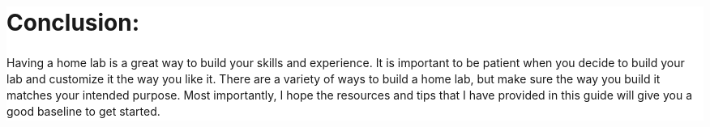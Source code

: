 # Conclusion:

Having a home lab is a great way to build your skills and experience. It is important to be patient when you decide to build your lab and customize it the way you like it. There are a variety of ways to build a home lab, but make sure the way you build it matches your intended purpose. Most importantly, I hope the resources and tips that I have provided in this guide will give you a good baseline to get started.
